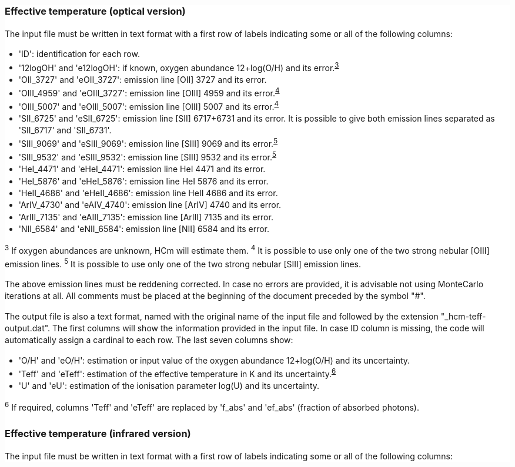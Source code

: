 ### Effective temperature (optical version)

The input file must be written in text format with a first row of labels indicating some or all of the following columns:

- 'ID': identification for each row.
- '12logOH' and 'e12logOH': if known, oxygen abundance 12+log(O/H) and its error.<sup>[3](#myfootnote3)</sup>
- 'OII_3727' and 'eOII_3727': emission line [OII] 3727 and its error.
- 'OIII_4959' and 'eOIII_3727': emission line [OIII] 4959 and its error.<sup>[4](#myfootnote4)</sup>
- 'OIII_5007' and 'eOIII_5007': emission line [OIII] 5007 and its error.<sup>[4](#myfootnote4)</sup>
- 'SII_6725' and 'eSII_6725': emission line [SII] 6717+6731 and its error. It is possible to give both emission lines separated as 'SII_6717' and 'SII_6731'.
- 'SIII_9069' and 'eSIII_9069': emission line [SIII] 9069 and its error.<sup>[5](#myfootnote5)</sup>
- 'SIII_9532' and 'eSIII_9532': emission line [SIII] 9532 and its error.<sup>[5](#myfootnote5)</sup>
- 'HeI_4471' and 'eHeI_4471': emission line HeI 4471 and its error.
- 'HeI_5876' and 'eHeI_5876': emission line HeI 5876 and its error.
- 'HeII_4686' and 'eHeII_4686': emission line HeII 4686 and its error.
- 'ArIV_4730' and 'eAIV_4740': emission line [ArIV] 4740 and its error.
- 'ArIII_7135' and 'eAIII_7135': emission line [ArIII] 7135 and its error.
- 'NII_6584' and 'eNII_6584': emission line [NII] 6584 and its error.

<sup><a name="myfootnote3">3</a></sup> If oxygen abundances are unknown, HCm will estimate them.
<sup><a name="myfootnote4">4</a></sup> It is possible to use only one of the two strong nebular [OIII] emission lines.
<sup><a name="myfootnote5">5</a></sup> It is possible to use only one of the two strong nebular [SIII] emission lines.

The above emission lines must be reddening corrected. In case no errors are provided, it is advisable not using MonteCarlo iterations at all. All comments must be placed at the beginning of the document preceded by the symbol "#".

The output file is also a text format, named with the original name of the input file and followed by the extension "_hcm-teff-output.dat". The first columns will show the information provided in the input file. In case ID column is missing, the code will automatically assign a cardinal to each row. The last seven columns show:

- 'O/H' and 'eO/H': estimation or input value of the oxygen abundance 12+log(O/H) and its uncertainty.
- 'Teff' and 'eTeff': estimation of the effective temperature in K and its uncertainty.<sup>[6](#myfootnote6)</sup>
- 'U' and 'eU': estimation of the ionisation parameter log(U) and its uncertainty.

<sup><a name="myfootnote6">6</a></sup> If required, columns 'Teff' and 'eTeff' are replaced by 'f_abs' and 'ef_abs' (fraction of absorbed photons).

### Effective temperature (infrared version)

The input file must be written in text format with a first row of labels indicating some or all of the following columns:
